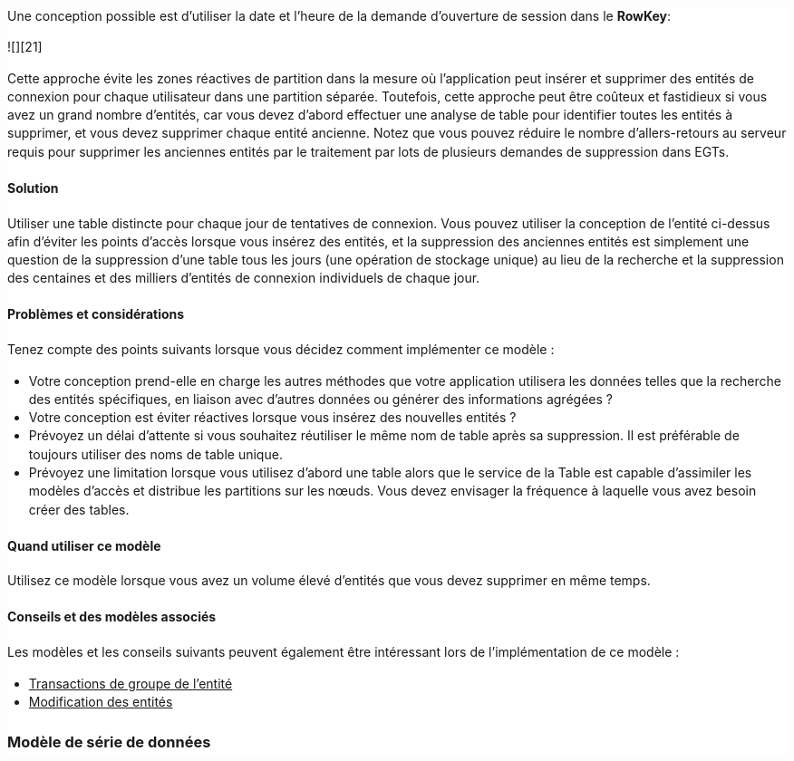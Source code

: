 Une conception possible est d’utiliser la date et l’heure de la demande d’ouverture de session dans le **RowKey**:  

![][21]

Cette approche évite les zones réactives de partition dans la mesure où l’application peut insérer et supprimer des entités de connexion pour chaque utilisateur dans une partition séparée. Toutefois, cette approche peut être coûteux et fastidieux si vous avez un grand nombre d’entités, car vous devez d’abord effectuer une analyse de table pour identifier toutes les entités à supprimer, et vous devez supprimer chaque entité ancienne. Notez que vous pouvez réduire le nombre d’allers-retours au serveur requis pour supprimer les anciennes entités par le traitement par lots de plusieurs demandes de suppression dans EGTs.  

#### <a name="solution"></a>Solution  

Utiliser une table distincte pour chaque jour de tentatives de connexion. Vous pouvez utiliser la conception de l’entité ci-dessus afin d’éviter les points d’accès lorsque vous insérez des entités, et la suppression des anciennes entités est simplement une question de la suppression d’une table tous les jours (une opération de stockage unique) au lieu de la recherche et la suppression des centaines et des milliers d’entités de connexion individuels de chaque jour.  

#### <a name="issues-and-considerations"></a>Problèmes et considérations  

Tenez compte des points suivants lorsque vous décidez comment implémenter ce modèle :  

-   Votre conception prend-elle en charge les autres méthodes que votre application utilisera les données telles que la recherche des entités spécifiques, en liaison avec d’autres données ou générer des informations agrégées ?  
-   Votre conception est éviter réactives lorsque vous insérez des nouvelles entités ?  
-   Prévoyez un délai d’attente si vous souhaitez réutiliser le même nom de table après sa suppression. Il est préférable de toujours utiliser des noms de table unique.  
-   Prévoyez une limitation lorsque vous utilisez d’abord une table alors que le service de la Table est capable d’assimiler les modèles d’accès et distribue les partitions sur les nœuds. Vous devez envisager la fréquence à laquelle vous avez besoin créer des tables.  

#### <a name="when-to-use-this-pattern"></a>Quand utiliser ce modèle  

Utilisez ce modèle lorsque vous avez un volume élevé d’entités que vous devez supprimer en même temps.  

#### <a name="related-patterns-and-guidance"></a>Conseils et des modèles associés  

Les modèles et les conseils suivants peuvent également être intéressant lors de l’implémentation de ce modèle :  

-   [Transactions de groupe de l’entité](#entity-group-transactions)
-   [Modification des entités](#modifying-entities)  

### <a name="data-series-pattern"></a>Modèle de série de données  
